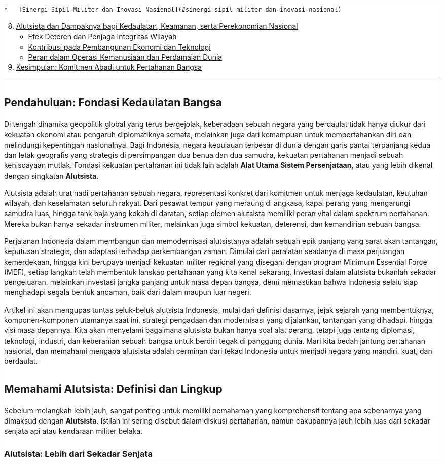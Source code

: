     *   [Sinergi Sipil-Militer dan Inovasi Nasional](#sinergi-sipil-militer-dan-inovasi-nasional)
8.  [Alutsista dan Dampaknya bagi Kedaulatan, Keamanan, serta Perekonomian Nasional](#alutsista-dan-dampaknya-bagi-kedaulatan-keamanan-serta-perekonomian-nasional)
    *   [Efek Deteren dan Penjaga Integritas Wilayah](#efek-deteren-dan-penjaga-integritas-wilayah)
    *   [Kontribusi pada Pembangunan Ekonomi dan Teknologi](#kontribusi-pada-pembangunan-ekonomi-dan-teknologi)
    *   [Peran dalam Operasi Kemanusiaan dan Perdamaian Dunia](#peran-dalam-operasi-kemanusiaan-dan-perdamaian-dunia)
9.  [Kesimpulan: Komitmen Abadi untuk Pertahanan Bangsa](#kesimpulan-komitmen-abadi-untuk-pertahanan-bangsa)

---

## Pendahuluan: Fondasi Kedaulatan Bangsa

Di tengah dinamika geopolitik global yang terus bergejolak, keberadaan sebuah negara yang berdaulat tidak hanya diukur dari kekuatan ekonomi atau pengaruh diplomatiknya semata, melainkan juga dari kemampuan untuk mempertahankan diri dan melindungi kepentingan nasionalnya. Bagi Indonesia, negara kepulauan terbesar di dunia dengan garis pantai terpanjang kedua dan letak geografis yang strategis di persimpangan dua benua dan dua samudra, kekuatan pertahanan menjadi sebuah keniscayaan mutlak. Fondasi kekuatan pertahanan ini tidak lain adalah **Alat Utama Sistem Persenjataan**, atau yang lebih dikenal dengan singkatan **Alutsista**.

Alutsista adalah urat nadi pertahanan sebuah negara, representasi konkret dari komitmen untuk menjaga kedaulatan, keutuhan wilayah, dan keselamatan seluruh rakyat. Dari pesawat tempur yang meraung di angkasa, kapal perang yang mengarungi samudra luas, hingga tank baja yang kokoh di daratan, setiap elemen alutsista memiliki peran vital dalam spektrum pertahanan. Mereka bukan hanya sekadar instrumen militer, melainkan juga simbol kekuatan, deterensi, dan kemandirian sebuah bangsa.

Perjalanan Indonesia dalam membangun dan memodernisasi alutsistanya adalah sebuah epik panjang yang sarat akan tantangan, keputusan strategis, dan adaptasi terhadap perkembangan zaman. Dimulai dari peralatan seadanya di masa perjuangan kemerdekaan, hingga kini berupaya menjadi kekuatan militer regional yang disegani dengan program Minimum Essential Force (MEF), setiap langkah telah membentuk lanskap pertahanan yang kita kenal sekarang. Investasi dalam alutsista bukanlah sekadar pengeluaran, melainkan investasi jangka panjang untuk masa depan bangsa, demi memastikan bahwa Indonesia selalu siap menghadapi segala bentuk ancaman, baik dari dalam maupun luar negeri.

Artikel ini akan mengupas tuntas seluk-beluk alutsista Indonesia, mulai dari definisi dasarnya, jejak sejarah yang membentuknya, komponen-komponen utamanya saat ini, strategi pengadaan dan modernisasi yang dijalankan, tantangan yang dihadapi, hingga visi masa depannya. Kita akan menyelami bagaimana alutsista bukan hanya soal alat perang, tetapi juga tentang diplomasi, teknologi, industri, dan keberanian sebuah bangsa untuk berdiri tegak di panggung dunia. Mari kita bedah jantung pertahanan nasional, dan memahami mengapa alutsista adalah cerminan dari tekad Indonesia untuk menjadi negara yang mandiri, kuat, dan berdaulat.

## Memahami Alutsista: Definisi dan Lingkup

Sebelum melangkah lebih jauh, sangat penting untuk memiliki pemahaman yang komprehensif tentang apa sebenarnya yang dimaksud dengan **Alutsista**. Istilah ini sering disebut dalam diskusi pertahanan, namun cakupannya jauh lebih luas dari sekadar senjata api atau kendaraan militer belaka.

### Alutsista: Lebih dari Sekadar Senjata
